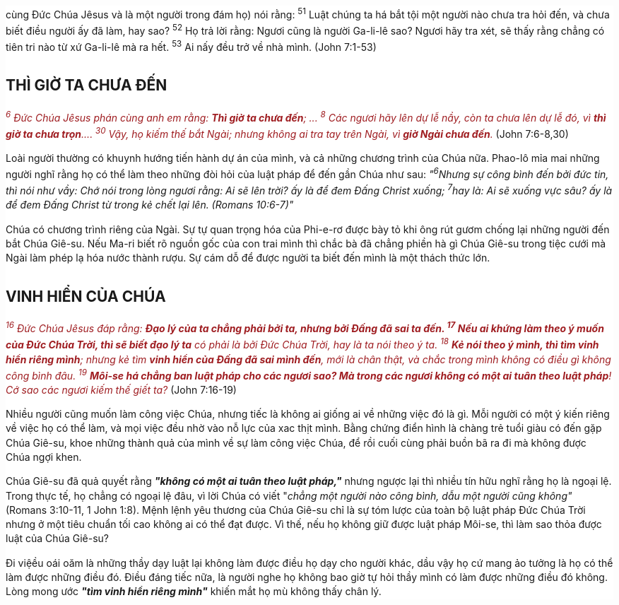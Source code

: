 cùng Ðức Chúa Jêsus và là một người trong đám họ) nói rằng:  <sup>51</sup> Luật chúng ta há bắt tội một người nào chưa tra hỏi đến, và chưa biết điều người ấy đã làm, hay sao?  <sup>52</sup> Họ trả lời rằng: Ngươi cũng là người Ga-li-lê sao? Ngươi hãy tra xét, sẽ thấy rằng chẳng có tiên tri nào từ xứ Ga-li-lê mà ra hết.  <sup>53</sup> Ai nấy đều trở về nhà mình.</i></span> (John 7:1-53)</p>
</div>

## THÌ GIỜ TA CHƯA ĐẾN

<span style="color: rgb(159, 29, 33);">
<i><sup>6</sup> Ðức Chúa Jêsus phán cùng anh em rằng: <strong>Thì giờ ta chưa đến</strong>; ... <sup>8</sup> Các ngươi hãy lên dự lễ nầy, còn ta chưa lên dự lễ đó, vì <strong>thì giờ ta chưa trọn</strong>.... <sup>30</sup> Vậy, họ kiếm thế bắt Ngài; nhưng không ai tra tay trên Ngài, vì <strong>giờ Ngài chưa đến</strong>.</i></span> (John 7:6-8,30)

Loài người thường có khuynh hướng tiến hành dự án của mình, và cả những chương trình của Chúa nữa. Phao-lô mỉa mai những người nghĩ rằng họ có thể làm theo những đòi hỏi của luật pháp để đến gần Chúa như sau: *"<sup>6</sup>Nhưng sự công bình đến bởi đức tin, thì nói như vầy: Chớ nói trong lòng ngươi rằng: Ai sẽ lên trời? ấy là để đem Ðấng Christ xuống;  <sup>7</sup>hay là: Ai sẽ xuống vực sâu? ấy là để đem Ðấng Christ từ trong kẻ chết lại lên. (Romans 10:6-7)"*

Chúa có chương trình riêng của Ngài. Sự tự quan trọng hóa của Phi-e-rơ được bày tỏ khi ông rút gươm chống lại những người đến bắt Chúa Giê-su. Nếu Ma-ri biết rõ nguồn gốc của con trai mình thì chắc bà đã chẳng phiền hà gì Chúa Giê-su trong tiệc cưới mà Ngài làm phép lạ hóa nước thành rượu. Sự cám dỗ để được người ta biết đến mình là một thách thức lớn.

## VINH HIỂN CỦA CHÚA

<span style="color: rgb(159, 29, 33);">
<i><sup>16</sup> Ðức Chúa Jêsus đáp rằng: <strong>Ðạo lý của ta chẳng phải bởi ta, nhưng bởi Ðấng đã sai ta đến.  <sup>17</sup> Nếu ai khứng làm theo ý muốn của Ðức Chúa Trời, thì sẽ biết đạo lý ta</strong> có phải là bởi Ðức Chúa Trời, hay là ta nói theo ý ta.  <sup>18</sup> <strong>Kẻ nói theo ý mình, thì tìm vinh hiển riêng mình</strong>; nhưng kẻ tìm <strong>vinh hiển của Ðấng đã sai mình đến</strong>, mới là chân thật, và chắc trong mình không có điều gì không công bình đâu.  <sup>19</sup> <strong>Môi-se há chẳng ban luật pháp cho các ngươi sao? Mà trong các ngươi không có một ai tuân theo luật pháp</strong>! Cớ sao các ngươi kiếm thế giết ta?</i></span> (John 7:16-19)

Nhiều người cũng muốn làm công việc Chúa, nhưng tiếc là không ai giống ai về những việc đó là gì. Mỗi người có một ý kiến riêng về việc họ có thể làm, và mọi việc đều nhờ vào nỗ lực của xac thịt mình. Bằng chứng điển hình là chàng trẻ tuổi giàu có đến gặp Chúa Giê-su, khoe những thành quả của mình về sự làm công việc Chúa, để rồi cuối cùng phải buồn bã ra đi mà không được Chúa ngợi khen.

Chúa Giê-su đã quả quyết rằng ***"không có một ai tuân theo luật pháp,"*** nhưng ngược lại thì nhiều tín hữu nghĩ rằng họ là ngoại lệ. Trong thực tế, họ chẳng có ngoại lệ đâu, vì lời Chúa có viết "*chẳng một người nào công bình, dẫu một người cũng không"* (Romans 3:10-11, 1 John 1:8).  Mệnh lệnh yêu thương của Chúa Giê-su chỉ là sự tóm lược của toàn bộ luật pháp Đức Chúa Trời nhưng ở một tiêu chuẩn tối cao không ai có thể đạt được. Vì thế, nếu họ không giữ được luật pháp Môi-se, thì làm sao thỏa được luật của Chúa Giê-su?

Đi việều oái oăm là những thầy dạy luật lại không làm được điều họ dạy cho người khác, dầu vậy họ cứ mang ảo tưởng là họ có thể làm được những điều đó. Điều đáng tiếc nữa, là người nghe họ không bao giờ tự hỏi thầy mình có làm được những điều đó không. Lòng mong ước ***"tìm vinh hiển riêng mình"*** khiến mắt họ mù không thấy chân lý.
